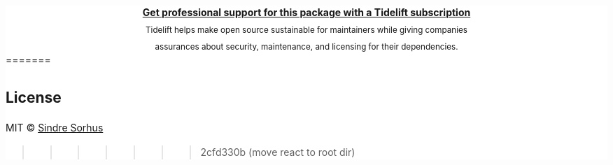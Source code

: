<div align="center">
	<b>
		<a href="https://tidelift.com/subscription/pkg/npm-normalize-url?utm_source=npm-normalize-url&utm_medium=referral&utm_campaign=readme">Get professional support for this package with a Tidelift subscription</a>
	</b>
	<br>
	<sub>
		Tidelift helps make open source sustainable for maintainers while giving companies<br>assurances about security, maintenance, and licensing for their dependencies.
	</sub>
</div>
=======

## License

MIT © [Sindre Sorhus](https://sindresorhus.com)
>>>>>>> 2cfd330b (move react to root dir)
